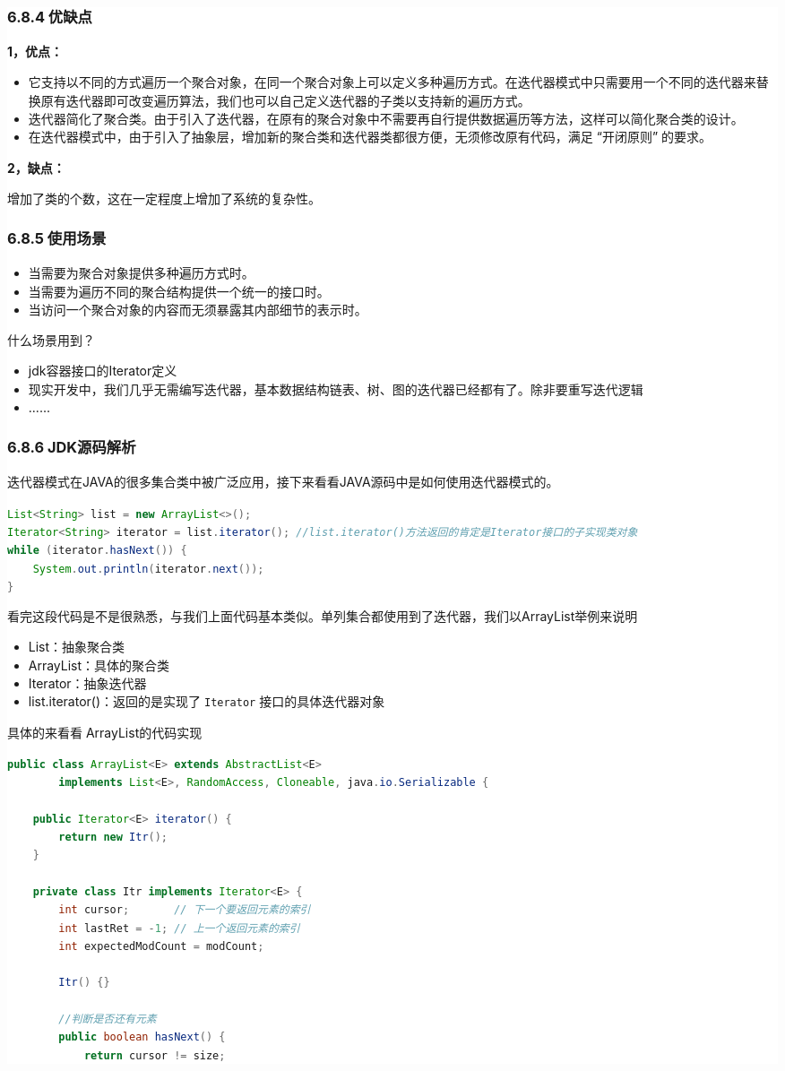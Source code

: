 
### 6.8.4 优缺点

**1，优点：**

* 它支持以不同的方式遍历一个聚合对象，在同一个聚合对象上可以定义多种遍历方式。在迭代器模式中只需要用一个不同的迭代器来替换原有迭代器即可改变遍历算法，我们也可以自己定义迭代器的子类以支持新的遍历方式。
* 迭代器简化了聚合类。由于引入了迭代器，在原有的聚合对象中不需要再自行提供数据遍历等方法，这样可以简化聚合类的设计。
* 在迭代器模式中，由于引入了抽象层，增加新的聚合类和迭代器类都很方便，无须修改原有代码，满足 “开闭原则” 的要求。

**2，缺点：**

增加了类的个数，这在一定程度上增加了系统的复杂性。



### 6.8.5 使用场景

* 当需要为聚合对象提供多种遍历方式时。
* 当需要为遍历不同的聚合结构提供一个统一的接口时。
* 当访问一个聚合对象的内容而无须暴露其内部细节的表示时。



什么场景用到？

- jdk容器接口的Iterator定义
- 现实开发中，我们几乎无需编写迭代器，基本数据结构链表、树、图的迭代器已经都有了。除非要重写迭代逻辑
- ......





### 6.8.6 JDK源码解析

迭代器模式在JAVA的很多集合类中被广泛应用，接下来看看JAVA源码中是如何使用迭代器模式的。

```java
List<String> list = new ArrayList<>();
Iterator<String> iterator = list.iterator(); //list.iterator()方法返回的肯定是Iterator接口的子实现类对象
while (iterator.hasNext()) {
    System.out.println(iterator.next());
}
```

看完这段代码是不是很熟悉，与我们上面代码基本类似。单列集合都使用到了迭代器，我们以ArrayList举例来说明

- List：抽象聚合类
- ArrayList：具体的聚合类
- Iterator：抽象迭代器
- list.iterator()：返回的是实现了 `Iterator` 接口的具体迭代器对象

具体的来看看 ArrayList的代码实现

```java
public class ArrayList<E> extends AbstractList<E>
        implements List<E>, RandomAccess, Cloneable, java.io.Serializable {
    
    public Iterator<E> iterator() {
        return new Itr();
    }
    
    private class Itr implements Iterator<E> {
        int cursor;       // 下一个要返回元素的索引
        int lastRet = -1; // 上一个返回元素的索引
        int expectedModCount = modCount;

        Itr() {}
		
        //判断是否还有元素
        public boolean hasNext() {
            return cursor != size;
```